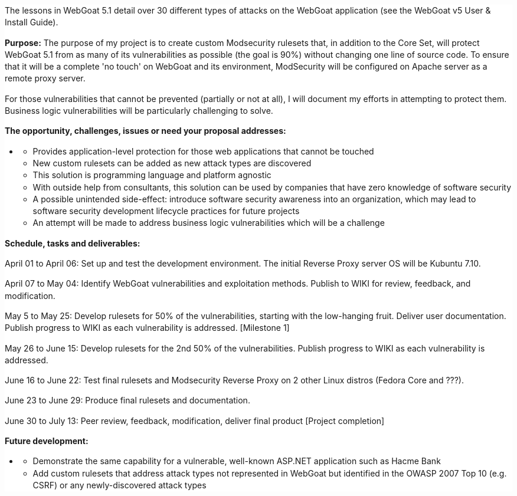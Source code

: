 The lessons in WebGoat 5.1 detail over 30 different types of attacks on
the WebGoat application (see the WebGoat v5 User & Install Guide).

**Purpose:** The purpose of my project is to create custom Modsecurity
rulesets that, in addition to the Core Set, will protect WebGoat 5.1
from as many of its vulnerabilities as possible (the goal is 90%)
without changing one line of source code. To ensure that it will be a
complete 'no touch' on WebGoat and its environment, ModSecurity will be
configured on Apache server as a remote proxy server.

For those vulnerabilities that cannot be prevented (partially or not at
all), I will document my efforts in attempting to protect them. Business
logic vulnerabilities will be particularly challenging to solve.

**The opportunity, challenges, issues or need your proposal addresses:**

  -   - Provides application-level protection for those web applications
        that cannot be touched
      - New custom rulesets can be added as new attack types are
        discovered
      - This solution is programming language and platform agnostic
      - With outside help from consultants, this solution can be used by
        companies that have zero knowledge of software security
      - A possible unintended side-effect: introduce software security
        awareness into an organization, which may lead to software
        security development lifecycle practices for future projects
      - An attempt will be made to address business logic
        vulnerabilities which will be a challenge

**Schedule, tasks and deliverables:**

April 01 to April 06: Set up and test the development environment. The
initial Reverse Proxy server OS will be Kubuntu 7.10.

April 07 to May 04: Identify WebGoat vulnerabilities and exploitation
methods. Publish to WIKI for review, feedback, and modification.

May 5 to May 25: Develop rulesets for 50% of the vulnerabilities,
starting with the low-hanging fruit. Deliver user documentation. Publish
progress to WIKI as each vulnerability is addressed. \[Milestone 1\]

May 26 to June 15: Develop rulesets for the 2nd 50% of the
vulnerabilities. Publish progress to WIKI as each vulnerability is
addressed.

June 16 to June 22: Test final rulesets and Modsecurity Reverse Proxy on
2 other Linux distros (Fedora Core and ???).

June 23 to June 29: Produce final rulesets and documentation.

June 30 to July 13: Peer review, feedback, modification, deliver final
product \[Project completion\]

**Future development:**

  -   - Demonstrate the same capability for a vulnerable, well-known
        ASP.NET application such as Hacme Bank
      - Add custom rulesets that address attack types not represented in
        WebGoat but identified in the OWASP 2007 Top 10 (e.g. CSRF) or
        any newly-discovered attack types
